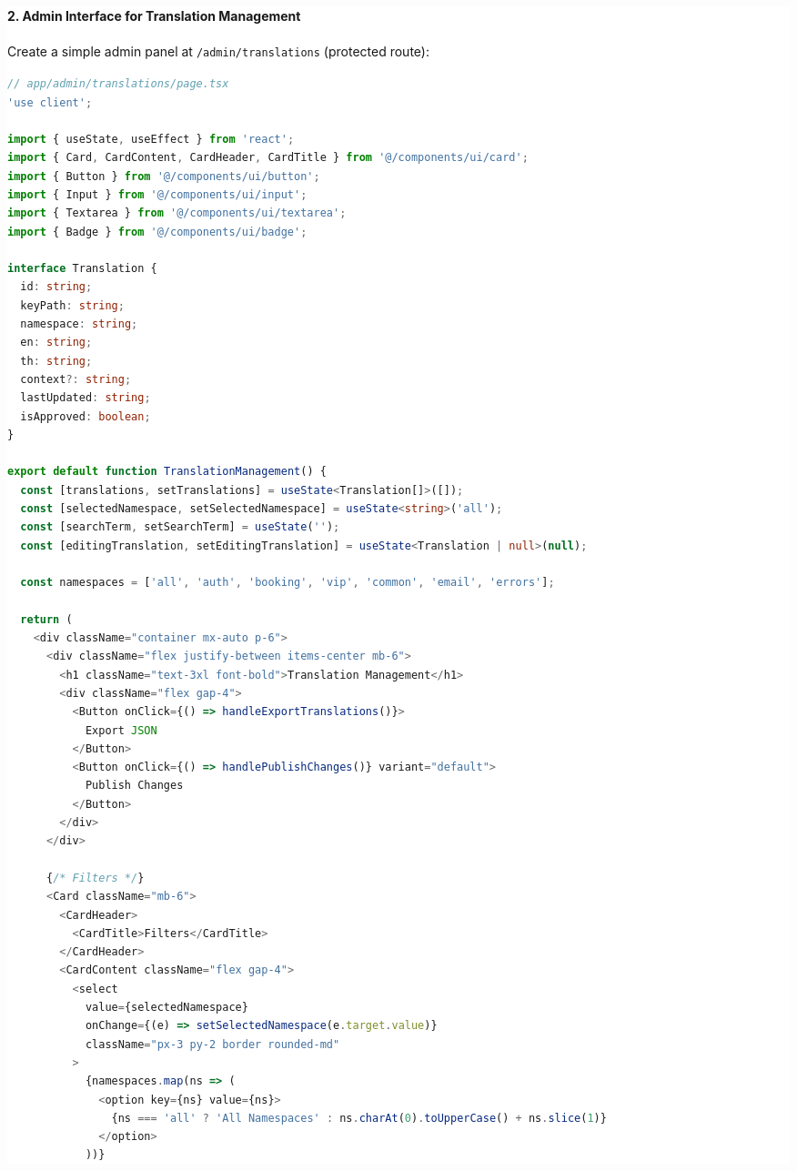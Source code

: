 #### 2. Admin Interface for Translation Management

Create a simple admin panel at `/admin/translations` (protected route):

```typescript
// app/admin/translations/page.tsx
'use client';

import { useState, useEffect } from 'react';
import { Card, CardContent, CardHeader, CardTitle } from '@/components/ui/card';
import { Button } from '@/components/ui/button';
import { Input } from '@/components/ui/input';
import { Textarea } from '@/components/ui/textarea';
import { Badge } from '@/components/ui/badge';

interface Translation {
  id: string;
  keyPath: string;
  namespace: string;
  en: string;
  th: string;
  context?: string;
  lastUpdated: string;
  isApproved: boolean;
}

export default function TranslationManagement() {
  const [translations, setTranslations] = useState<Translation[]>([]);
  const [selectedNamespace, setSelectedNamespace] = useState<string>('all');
  const [searchTerm, setSearchTerm] = useState('');
  const [editingTranslation, setEditingTranslation] = useState<Translation | null>(null);

  const namespaces = ['all', 'auth', 'booking', 'vip', 'common', 'email', 'errors'];

  return (
    <div className="container mx-auto p-6">
      <div className="flex justify-between items-center mb-6">
        <h1 className="text-3xl font-bold">Translation Management</h1>
        <div className="flex gap-4">
          <Button onClick={() => handleExportTranslations()}>
            Export JSON
          </Button>
          <Button onClick={() => handlePublishChanges()} variant="default">
            Publish Changes
          </Button>
        </div>
      </div>

      {/* Filters */}
      <Card className="mb-6">
        <CardHeader>
          <CardTitle>Filters</CardTitle>
        </CardHeader>
        <CardContent className="flex gap-4">
          <select 
            value={selectedNamespace}
            onChange={(e) => setSelectedNamespace(e.target.value)}
            className="px-3 py-2 border rounded-md"
          >
            {namespaces.map(ns => (
              <option key={ns} value={ns}>
                {ns === 'all' ? 'All Namespaces' : ns.charAt(0).toUpperCase() + ns.slice(1)}
              </option>
            ))}
```